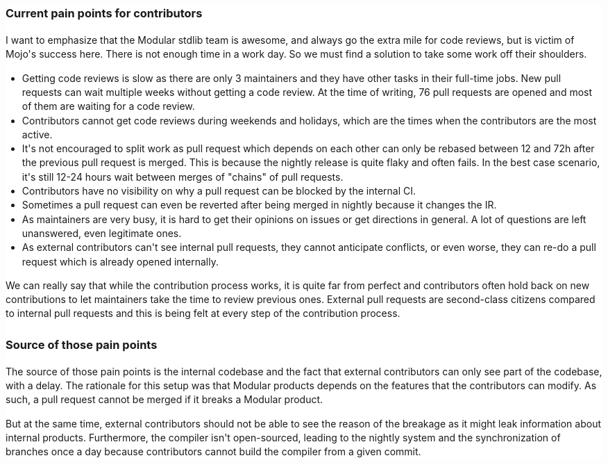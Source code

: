 ### Current pain points for contributors

I want to emphasize that the Modular stdlib team is awesome, and
always go the extra mile for code reviews, but is victim of Mojo's success here.
There is not enough time in a work day.
So we must find a solution to take some work off their shoulders.

- Getting code reviews is slow as there are only
  3 maintainers and they have other tasks in their full-time jobs.
  New pull requests can wait multiple weeks without getting a code review.
  At the time of writing, 76 pull requests are opened and most
  of them are waiting for a code review.
- Contributors cannot get code reviews
  during weekends and holidays, which are the times
  when the contributors are the most active.
- It's not encouraged to split work as pull request
  which depends on each other can only be rebased between 12
  and 72h after the previous pull request is merged.
  This is because the nightly release is quite flaky and often fails.
  In the best case scenario, it's still 12-24 hours wait between
  merges of "chains" of pull requests.
- Contributors have no visibility on why a pull request can be blocked
  by the internal CI.
- Sometimes a pull request can even be reverted after
  being merged in nightly because it changes the IR.
- As maintainers are very busy, it is hard to get their
  opinions on issues or get directions in general. A lot
  of questions are left unanswered, even legitimate ones.
- As external contributors can't see internal pull requests,
  they cannot anticipate conflicts, or even worse,
  they can re-do a pull request which is already opened internally.

We can really say that while the contribution
process works, it is quite far from perfect and
contributors often hold back on new contributions to
let maintainers take the time to review previous ones.
External pull requests are second-class citizens
compared to internal pull requests and this is being
felt at every step of the contribution process.

### Source of those pain points

The source of those pain points is the internal codebase and the fact
that external contributors can only see part of the codebase, with a delay.
The rationale for this setup was that Modular products depends on the
features that the contributors can modify.
As such, a pull request cannot be merged if it breaks a Modular product.

But at the same time, external contributors should not be
able to see the reason of the breakage as it might leak information
about internal products.
Furthermore, the compiler isn't open-sourced, leading to the nightly system
and the synchronization of
branches once a day because contributors cannot build the compiler from a given commit.
